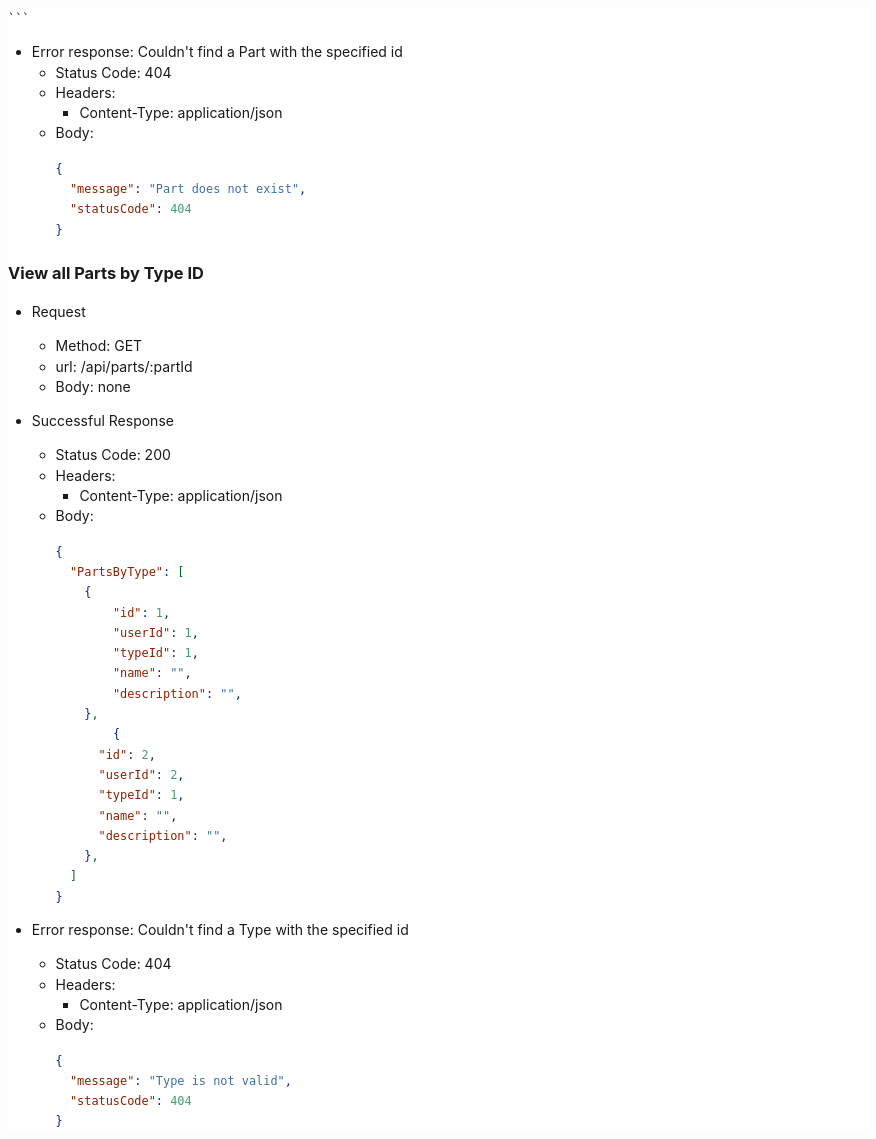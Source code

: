     ```

- Error response: Couldn't find a Part with the specified id
  - Status Code: 404
  - Headers:
    - Content-Type: application/json
  - Body:
    ```json
    {
      "message": "Part does not exist",
      "statusCode": 404
    }
    ```

### View all Parts by Type ID

- Request
  - Method: GET
  - url: /api/parts/:partId
  - Body: none
- Successful Response
  - Status Code: 200
  - Headers:
    - Content-Type: application/json
  - Body:
    ```json
    {
      "PartsByType": [
        {
            "id": 1,
            "userId": 1,
            "typeId": 1,
            "name": "",
            "description": "",
        },
            {
          "id": 2,
          "userId": 2,
          "typeId": 1,
          "name": "",
          "description": "",
        },
      ]
    }
    ```

- Error response: Couldn't find a Type with the specified id
  - Status Code: 404
  - Headers:
    - Content-Type: application/json
  - Body:
    ```json
    {
      "message": "Type is not valid",
      "statusCode": 404
    }
    ```
